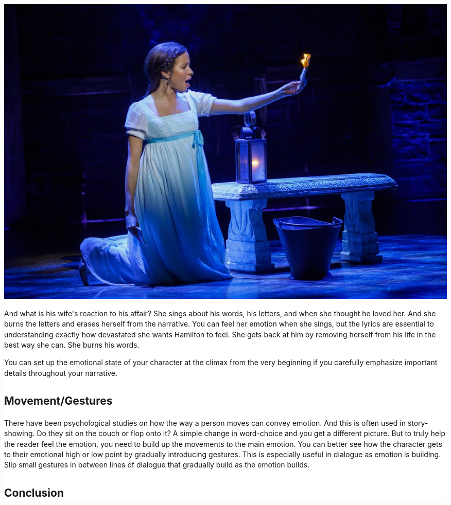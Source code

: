 ![](/src/content/assets/eliza.jpg)


And what is his wife's reaction to his affair? She sings about his words, his letters, and when she thought he loved her. And she burns the letters and erases herself from the narrative. You can feel her emotion when she sings, but the lyrics are essential to understanding exactly how devastated she wants Hamilton to feel. She gets back at him by removing herself from his life in the best way she can. She burns his words. 


You can set up the emotional state of your character at the climax from the very beginning if you carefully emphasize important details throughout your narrative.

## Movement/Gestures 

There have been psychological studies on how the way a person moves can convey emotion. And this is often used in story-showing. Do they sit on the couch or flop onto it? A simple change in word-choice and you get a different picture. But to truly help the reader feel the emotion, you need to build up the movements to the main emotion. You can better see how the character gets to their emotional high or low point by gradually introducing gestures. This is especially useful in dialogue as emotion is building. Slip small gestures in between lines of dialogue that gradually build as the emotion builds.

## Conclusion
